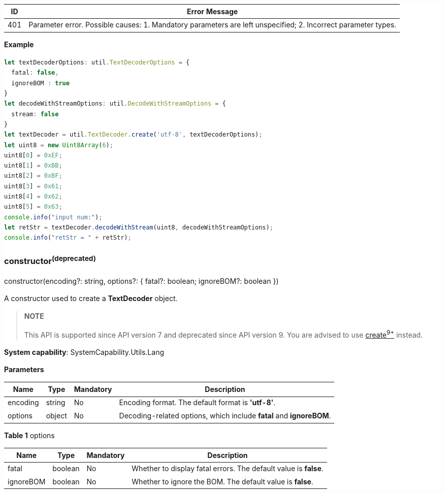 | ID| Error Message|
| -------- | -------- |
| 401 | Parameter error. Possible causes: 1. Mandatory parameters are left unspecified; 2. Incorrect parameter types. |

**Example**

```ts
let textDecoderOptions: util.TextDecoderOptions = {
  fatal: false,
  ignoreBOM : true
}
let decodeWithStreamOptions: util.DecodeWithStreamOptions = {
  stream: false
}
let textDecoder = util.TextDecoder.create('utf-8', textDecoderOptions);
let uint8 = new Uint8Array(6);
uint8[0] = 0xEF;
uint8[1] = 0xBB;
uint8[2] = 0xBF;
uint8[3] = 0x61;
uint8[4] = 0x62;
uint8[5] = 0x63;
console.info("input num:");
let retStr = textDecoder.decodeWithStream(uint8, decodeWithStreamOptions);
console.info("retStr = " + retStr);
```

### constructor<sup>(deprecated)</sup>

constructor(encoding?: string, options?: { fatal?: boolean; ignoreBOM?: boolean })

A constructor used to create a **TextDecoder** object.

> **NOTE**
>
> This API is supported since API version 7 and deprecated since API version 9. You are advised to use [create<sup>9+</sup>](#create9) instead.

**System capability**: SystemCapability.Utils.Lang

**Parameters**

| Name| Type| Mandatory| Description|
| -------- | -------- | -------- | -------- |
| encoding | string | No| Encoding format. The default format is **'utf-8'**.|
| options | object | No| Decoding-related options, which include **fatal** and **ignoreBOM**.|

  **Table 1** options

| Name| Type| Mandatory| Description|
| -------- | -------- | -------- | -------- |
| fatal | boolean | No| Whether to display fatal errors. The default value is **false**.|
| ignoreBOM | boolean | No| Whether to ignore the BOM. The default value is **false**.|
